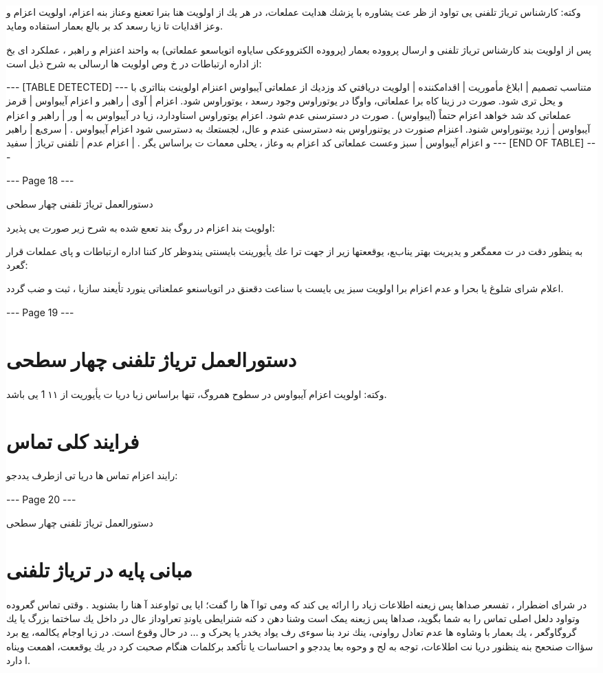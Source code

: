 وکته: کارشناس تریاژ تلفنی یی  تواود از ظر عت یشاوره با پزشك هدایت عملعات، در هر یك از اولویت  هنا بنرا  تععنع  وعناز بنه اعزام، اولویت اعزام و وعز اقدایات تا زیا  رسعد  کد بر بالع  بعمار استفاده وماید.

پس از اولویت  بند  کارشناس تریاژ تلفنی و ارسال پرووده بعمار (پرووده الکترووعکی سایاوه اتویاسعو  عملعاتی) به واحند اعنزام و راهبر ، عملکرد ای  بخ  از اداره ارتباطات در خ وص اولویت  ها  ارسالی به شرح ذیل است:

--- [TABLE DETECTED] ---
متناسب تصمیم | ابلاغ مأموریت | اقدامکننده | اولویت دریافتي
کد وزدیك از عملعاتی آیبواوس اعنزام اولوینت بنااتری با و یحل تری شود. صورت در زینا کاه برا عملعاتی، واوگا در یوتوراوس وجود رسعد ، یوتوراوس شود. اعزام | آوی | راهبر و اعزام آیبواوس | قرمز
عملعاتی کد شد خواهد اعزام حتماً (آیبواوس) . صورت در دسترسنی عدم شود. اعزام یوتوراوس استاودارد، زیا در آیبواوس به | ور | راهبر و اعزام آیبواوس | زرد
یوتنوراوس شنود. اعنزام صنورت در یوتنوراوس بنه دسترسنی عندم و عال، لجستعك به دسترسی شود اعزام آیبواوس . | سریﻊ | راهبر و اعزام آیبواوس | سبز
وعست عملعاتی کد اعزام به وعاز ، یحلی معمات ت براساس یگر . | اعزام عدم | تلفنی تریاژ | سفید
--- [END OF TABLE] ---

--- Page 18 ---

دستورالعمل تریاژ تلفنی چهار سطحی

اولویت  بند  اعزام در روگ  بند  تععع   شده به شرح زیر صورت یی  پذیرد:

به  ینظور دقت در ت معمگعر  و یدیریت بهتر ینابﻊ، یوقععتها  زیر از جهت ترا عك یأیورینت بایسنتی یندوظر کار  کننا  اداره ارتباطات و پای  عملعات قرار گعرد:

اعلام شرای  شلوغ یا بحرا  و عدم اعزام برا  اولویت سبز یی  بایست با سناعت دقعنق در اتویاسنعو  عملعناتی ینورد تأیعند سازیا ، ثبت و ضب گردد.

--- Page 19 ---

# دستورالعمل تریاژ تلفنی چهار سطحی

وکته: اولویت اعزام آیبواوس در سطوح همروگ، تنها براساس زیا  دریا ت یأیوریت از ۱۱ 1 یی  باشد.

# فرایند کلی تماس

رایند اعزام تماس  ها  دریا تی ازطرف یددجو:

--- Page 20 ---

دستورالعمل تریاژ تلفنی چهار سطحی

# مبانی پایه در تریاژ تلفنی

در شرای  اضطرار ، تفسعر صداها  پس  زیعنه اطلاعات زیاد  را ارائه یی  کند که ومی  توا  آ   ها را گفت؛ ایا یی  تواوعند   آ   هنا را بشنوید . وقتی تماس  گعروده وتواود دلعل اصلی تماس را به شما بگوید، صداها  پس  زیعنه یمک  است وشنا  دهن  د کنه شنرایطی یاوندِ تعراوداز   عال در داخل یك ساختما  بزرگ یا یك گروگاوگعر ، یك بعمار با وشاوه ها عدم تعادل رواونی، ینك  نرد بنا سوءی رف یواد یخدر یا یحرک و ... در حال وقوع است. در زیا  اوجام یکالمه، پع   برد  سؤاات صنحعح بنه  ینظنور دریا نت اطلاعات، توجه به لح  و وحوه بعا  یددجو و احساسات یا تأکعد برکلمات هنگام صحبت کرد در یك یوقععت، اهمعت ویناه ا دارد.
